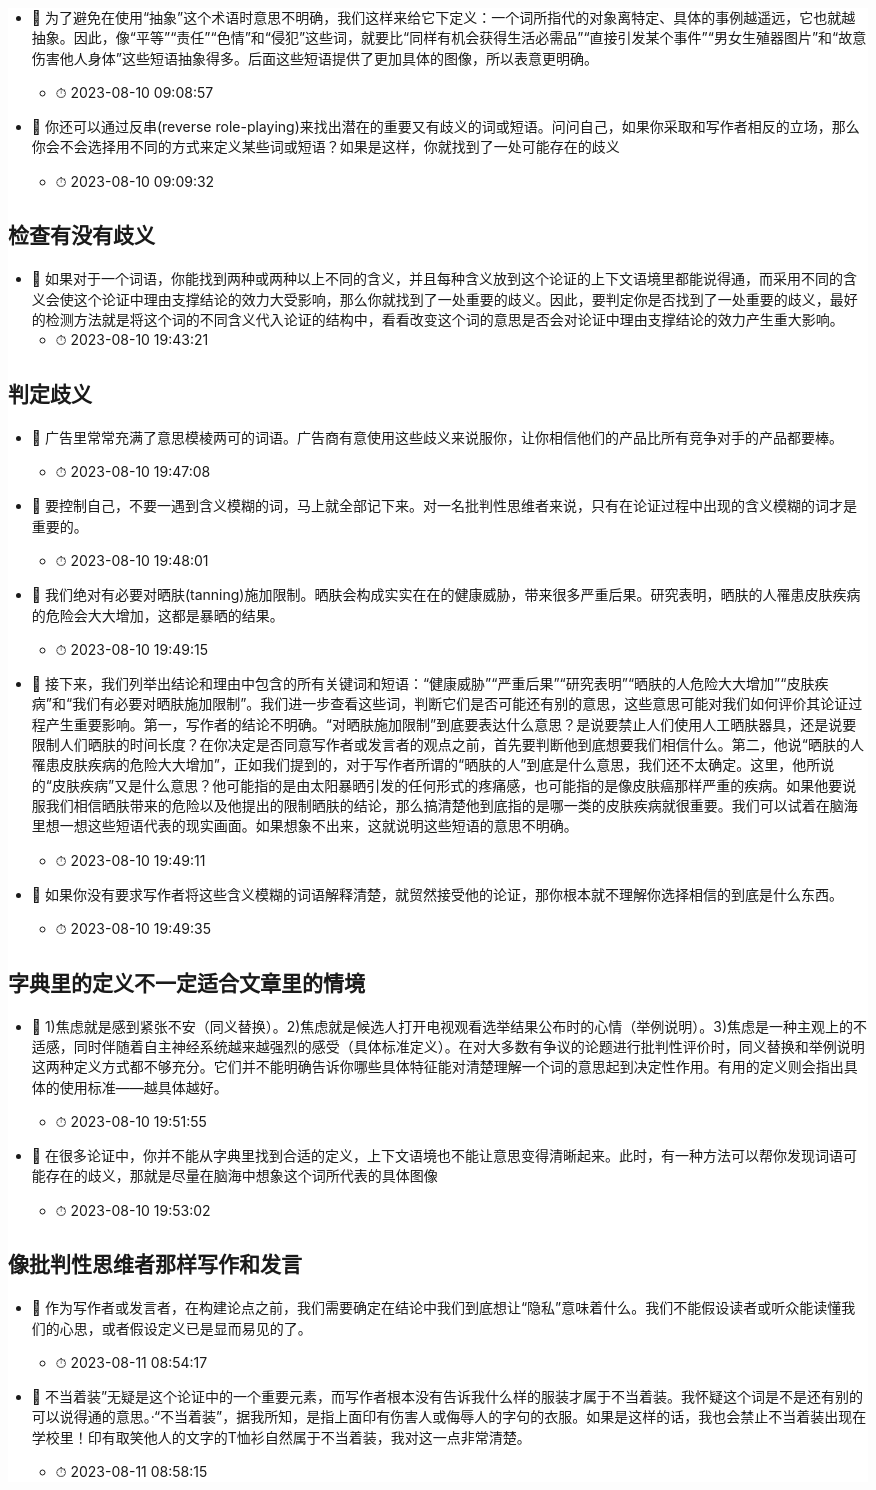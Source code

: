  

- 📌 为了避免在使用“抽象”这个术语时意思不明确，我们这样来给它下定义：一个词所指代的对象离特定、具体的事例越遥远，它也就越抽象。因此，像“平等”“责任”“色情”和“侵犯”这些词，就要比“同样有机会获得生活必需品”“直接引发某个事件”“男女生殖器图片”和“故意伤害他人身体”这些短语抽象得多。后面这些短语提供了更加具体的图像，所以表意更明确。 
    - ⏱ 2023-08-10 09:08:57 

- 📌 你还可以通过反串(reverse role-playing)来找出潜在的重要又有歧义的词或短语。问问自己，如果你采取和写作者相反的立场，那么你会不会选择用不同的方式来定义某些词或短语？如果是这样，你就找到了一处可能存在的歧义 
    - ⏱ 2023-08-10 09:09:32 
## 检查有没有歧义


- 📌 如果对于一个词语，你能找到两种或两种以上不同的含义，并且每种含义放到这个论证的上下文语境里都能说得通，而采用不同的含义会使这个论证中理由支撑结论的效力大受影响，那么你就找到了一处重要的歧义。因此，要判定你是否找到了一处重要的歧义，最好的检测方法就是将这个词的不同含义代入论证的结构中，看看改变这个词的意思是否会对论证中理由支撑结论的效力产生重大影响。 
    - ⏱ 2023-08-10 19:43:21 
## 判定歧义


- 📌 广告里常常充满了意思模棱两可的词语。广告商有意使用这些歧义来说服你，让你相信他们的产品比所有竞争对手的产品都要棒。 
    - ⏱ 2023-08-10 19:47:08 

- 📌 要控制自己，不要一遇到含义模糊的词，马上就全部记下来。对一名批判性思维者来说，只有在论证过程中出现的含义模糊的词才是重要的。 
    - ⏱ 2023-08-10 19:48:01 

- 📌 我们绝对有必要对晒肤(tanning)施加限制。晒肤会构成实实在在的健康威胁，带来很多严重后果。研究表明，晒肤的人罹患皮肤疾病的危险会大大增加，这都是暴晒的结果。 
    - ⏱ 2023-08-10 19:49:15 

- 📌 接下来，我们列举出结论和理由中包含的所有关键词和短语：“健康威胁”“严重后果”“研究表明”“晒肤的人危险大大增加”“皮肤疾病”和“我们有必要对晒肤施加限制”。我们进一步查看这些词，判断它们是否可能还有别的意思，这些意思可能对我们如何评价其论证过程产生重要影响。第一，写作者的结论不明确。“对晒肤施加限制”到底要表达什么意思？是说要禁止人们使用人工晒肤器具，还是说要限制人们晒肤的时间长度？在你决定是否同意写作者或发言者的观点之前，首先要判断他到底想要我们相信什么。第二，他说“晒肤的人罹患皮肤疾病的危险大大增加”，正如我们提到的，对于写作者所谓的“晒肤的人”到底是什么意思，我们还不太确定。这里，他所说的“皮肤疾病”又是什么意思？他可能指的是由太阳暴晒引发的任何形式的疼痛感，也可能指的是像皮肤癌那样严重的疾病。如果他要说服我们相信晒肤带来的危险以及他提出的限制晒肤的结论，那么搞清楚他到底指的是哪一类的皮肤疾病就很重要。我们可以试着在脑海里想一想这些短语代表的现实画面。如果想象不出来，这就说明这些短语的意思不明确。 
    - ⏱ 2023-08-10 19:49:11 

- 📌 如果你没有要求写作者将这些含义模糊的词语解释清楚，就贸然接受他的论证，那你根本就不理解你选择相信的到底是什么东西。 
    - ⏱ 2023-08-10 19:49:35 
## 字典里的定义不一定适合文章里的情境


- 📌 1)焦虑就是感到紧张不安（同义替换）。2)焦虑就是候选人打开电视观看选举结果公布时的心情（举例说明）。3)焦虑是一种主观上的不适感，同时伴随着自主神经系统越来越强烈的感受（具体标准定义）。在对大多数有争议的论题进行批判性评价时，同义替换和举例说明这两种定义方式都不够充分。它们并不能明确告诉你哪些具体特征能对清楚理解一个词的意思起到决定性作用。有用的定义则会指出具体的使用标准——越具体越好。 
    - ⏱ 2023-08-10 19:51:55 

- 📌 在很多论证中，你并不能从字典里找到合适的定义，上下文语境也不能让意思变得清晰起来。此时，有一种方法可以帮你发现词语可能存在的歧义，那就是尽量在脑海中想象这个词所代表的具体图像 
    - ⏱ 2023-08-10 19:53:02 
## 像批判性思维者那样写作和发言


- 📌 作为写作者或发言者，在构建论点之前，我们需要确定在结论中我们到底想让“隐私”意味着什么。我们不能假设读者或听众能读懂我们的心思，或者假设定义已是显而易见的了。 
    - ⏱ 2023-08-11 08:54:17 

- 📌 不当着装”无疑是这个论证中的一个重要元素，而写作者根本没有告诉我什么样的服装才属于不当着装。我怀疑这个词是不是还有别的可以说得通的意思。·“不当着装”，据我所知，是指上面印有伤害人或侮辱人的字句的衣服。如果是这样的话，我也会禁止不当着装出现在学校里！印有取笑他人的文字的T恤衫自然属于不当着装，我对这一点非常清楚。 
    - ⏱ 2023-08-11 08:58:15 
